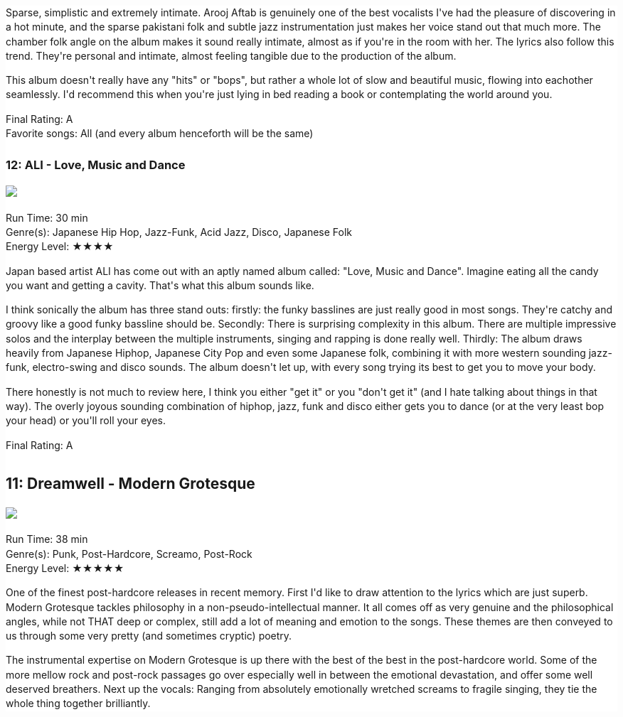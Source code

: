 Sparse, simplistic and extremely intimate. Arooj Aftab is genuinely one of the best vocalists I've had the pleasure of discovering in a hot minute, and the sparse pakistani folk and subtle jazz instrumentation just makes her voice stand out that much more. The chamber folk angle on the album makes it sound really intimate, almost as if you're in the room with her. The lyrics also follow this trend. They're personal and intimate, almost feeling tangible due to the production of the album.

This album doesn't really have any "hits" or "bops", but rather a whole lot of slow and beautiful music, flowing into eachother seamlessly. I'd recommend this when you're just lying in bed reading a book or contemplating the world around you.

Final Rating: A  
Favorite songs: All (and every album henceforth will be the same)

### 12: ALI - Love, Music and Dance

![](https://res.cloudinary.com/dbqgwcoce/image/upload/v1645096198/Naamloos_qdtvog.png)

Run Time: 30 min  
Genre(s): Japanese Hip Hop, Jazz-Funk, Acid Jazz, Disco, Japanese Folk  
Energy Level: ★★★★

Japan based artist ALI has come out with an aptly named album called: "Love, Music and Dance". Imagine eating all the candy you want and getting a cavity. That's what this album sounds like.

I think sonically the album has three stand outs: firstly: the funky basslines are just really good in most songs. They're catchy and groovy like a good funky bassline should be. Secondly: There is surprising complexity in this album. There are multiple impressive solos and the interplay between the multiple instruments, singing and rapping is done really well. Thirdly: The album draws heavily from Japanese Hiphop, Japanese City Pop and even some Japanese folk, combining it with more western sounding jazz-funk, electro-swing and disco sounds. The album doesn't let up, with every song trying its best to get you to move your body.

There honestly is not much to review here, I think you either "get it" or you "don't get it" (and I hate talking about things in that way). The overly joyous sounding combination of hiphop, jazz, funk and disco either gets you to dance (or at the very least bop your head) or you'll roll your eyes. 

Final Rating: A  

##  11: Dreamwell - Modern Grotesque
![](https://res.cloudinary.com/dbqgwcoce/image/upload/v1645096937/moderngrotesque_ec0ywz.png)


Run Time: 38 min  
Genre(s): Punk, Post-Hardcore, Screamo, Post-Rock  
Energy Level: ★★★★★

One of the finest post-hardcore releases in recent memory. First I'd like to draw attention to the lyrics which are just superb. Modern Grotesque tackles philosophy in a non-pseudo-intellectual manner. It all comes off as very genuine and the philosophical angles, while not THAT deep or complex, still add a lot of meaning and emotion to the songs. These themes are then conveyed to us through some very pretty (and sometimes cryptic) poetry.

The instrumental expertise on Modern Grotesque is up there with the best of the best in the post-hardcore world. Some of the more mellow rock and post-rock passages go over especially well in between the emotional devastation, and offer some well deserved breathers. Next up the vocals: Ranging from absolutely emotionally wretched screams to fragile singing, they tie the whole thing together brilliantly. 
